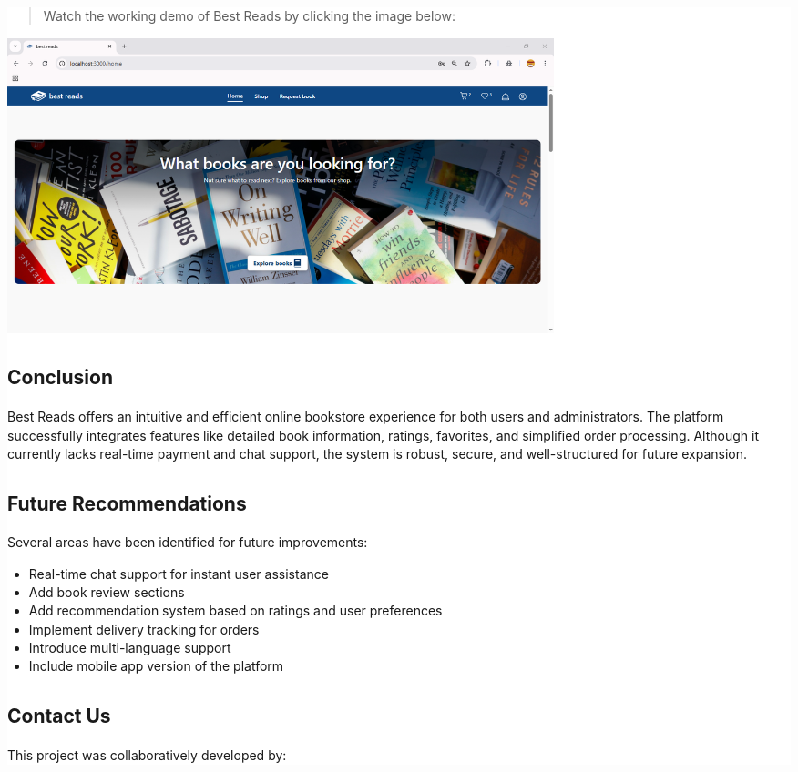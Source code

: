 > Watch the working demo of Best Reads by clicking the image below:

<a href="https://drive.google.com/file/d/1G3j4JbT_KHAQf6pxQ0wNzEqh3_VqLtMn/view?usp=drive_link" target="_blank">
  <img src="frontend/public/img/1.png" alt="Demo Video" width="600"/>
</a>

## Conclusion

Best Reads offers an intuitive and efficient online bookstore experience for both users and administrators. The platform successfully integrates features like detailed book information, ratings, favorites, and simplified order processing. Although it currently lacks real-time payment and chat support, the system is robust, secure, and well-structured for future expansion.

## Future Recommendations

Several areas have been identified for future improvements:

- Real-time chat support for instant user assistance
- Add book review sections 
- Add recommendation system based on ratings and user preferences  
- Implement delivery tracking for orders  
- Introduce multi-language support  
- Include mobile app version of the platform

## Contact Us

This project was collaboratively developed by:
